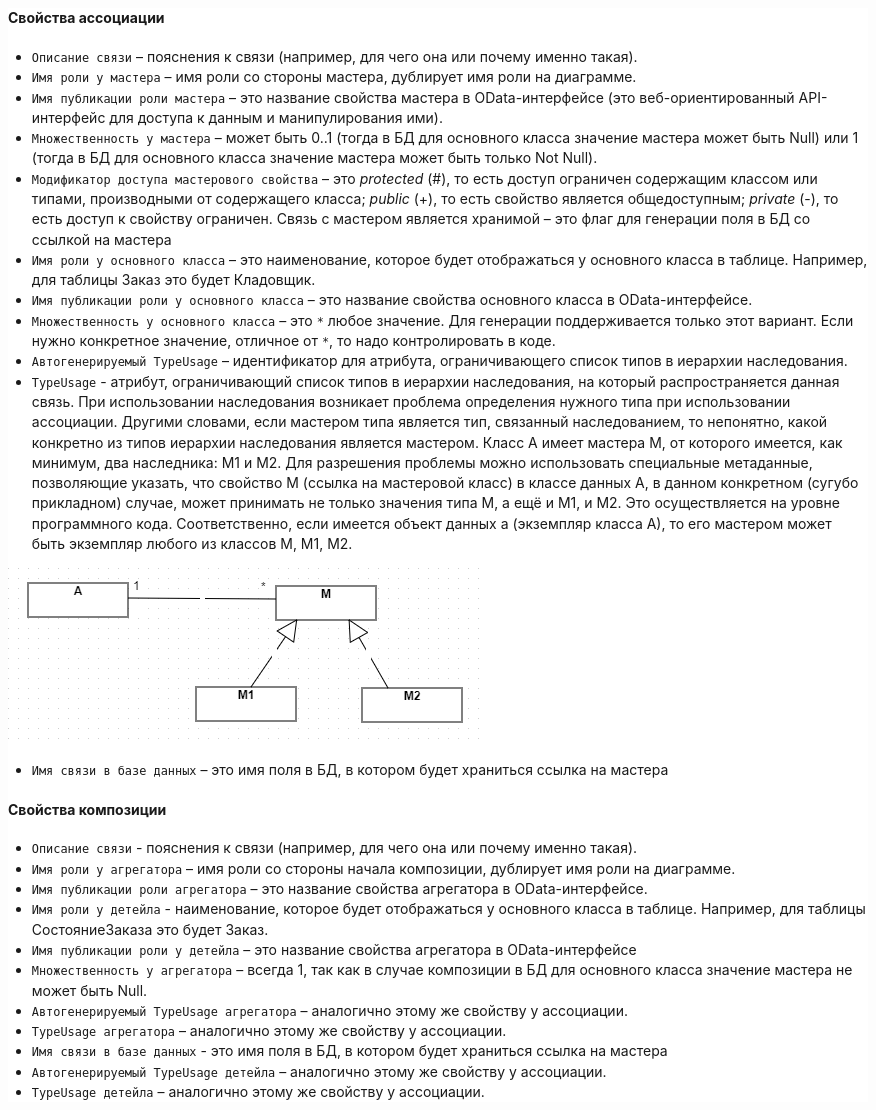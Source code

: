 #### Свойства ассоциации

* `Описание связи` – пояснения к связи (например, для чего она или почему именно такая).
* `Имя роли у мастера` – имя роли со стороны мастера, дублирует имя роли на диаграмме.
* `Имя публикации роли мастера` – это название свойства мастера в OData-интерфейсе (это веб-ориентированный API-интерфейс для доступа к данным и манипулирования ими).
* `Множественность у мастера` – может быть 0..1 (тогда в БД для основного класса значение мастера может быть Null) или 1 (тогда в БД для основного класса значение мастера может быть только Not Null).
* `Модификатор доступа мастерового свойства` – это _protected_ (#), то есть доступ ограничен содержащим классом или типами, производными от содержащего класса; _public_ (+), то есть свойство является общедоступным; _private_ (-), то есть доступ к свойству ограничен.
Связь с мастером является хранимой – это флаг для генерации поля в БД со ссылкой на мастера
* `Имя роли у основного класса` – это наименование, которое будет отображаться у основного класса в таблице. Например, для таблицы Заказ это будет Кладовщик.
* `Имя публикации роли у основного класса` – это название свойства основного класса в OData-интерфейсе.
* `Множественность у основного класса` – это `*` любое значение. Для генерации поддерживается только этот вариант. Если нужно конкретное значение, отличное от `*`, то надо контролировать в коде.
* `Автогенерируемый TypeUsage` – идентификатор для атрибута, ограничивающего список типов в иерархии наследования.
* `TypeUsage` - атрибут, ограничивающий список типов в иерархии наследования, на который распространяется данная связь. При использовании наследования возникает проблема определения нужного типа при использовании ассоциации. Другими словами, если мастером типа является тип, связанный наследованием, то непонятно, какой конкретно из типов иерархии наследования является мастером. Класс А имеет мастера М, от которого имеется, как минимум, два наследника: M1 и M2. Для разрешения проблемы можно использовать специальные метаданные, позволяющие указать, что свойство M (ссылка на мастеровой класс) в классе данных A, в данном конкретном (сугубо прикладном) случае, может принимать не только значения типа M, а ещё и M1, и M2. Это осуществляется на уровне программного кода.
Соответственно, если имеется объект данных a (экземпляр класса A), то его мастером может быть экземпляр любого из классов M, M1, M2.

![TypeUsage](/images/pages/products/flexberry-designer/about/flexberry-designer-online005.png)

* `Имя связи в базе данных` – это имя поля в БД, в котором будет храниться ссылка на мастера

#### Свойства композиции

* `Описание связи` - пояснения к связи (например, для чего она или почему именно такая).
* `Имя роли у агрегатора` – имя роли со стороны начала композиции, дублирует имя роли на диаграмме.
* `Имя публикации роли агрегатора` – это название свойства агрегатора в OData-интерфейсе.
* `Имя роли у детейла` - наименование, которое будет отображаться у основного класса в таблице. Например, для таблицы СостояниеЗаказа это будет Заказ.
* `Имя публикации роли у детейла` – это название свойства агрегатора в OData-интерфейсе
* `Множественность у агрегатора` – всегда 1, так как в случае композиции в БД для основного класса значение мастера не может быть Null.
* `Автогенерируемый TypeUsage агрегатора` – аналогично этому же свойству у ассоциации.
* `TypeUsage агрегатора` – аналогично этому же свойству у ассоциации.
* `Имя связи в базе данных` - это имя поля в БД, в котором будет храниться ссылка на мастера
* `Автогенерируемый TypeUsage детейла` – аналогично этому же свойству у ассоциации.
* `TypeUsage детейла` – аналогично этому же свойству у ассоциации.
